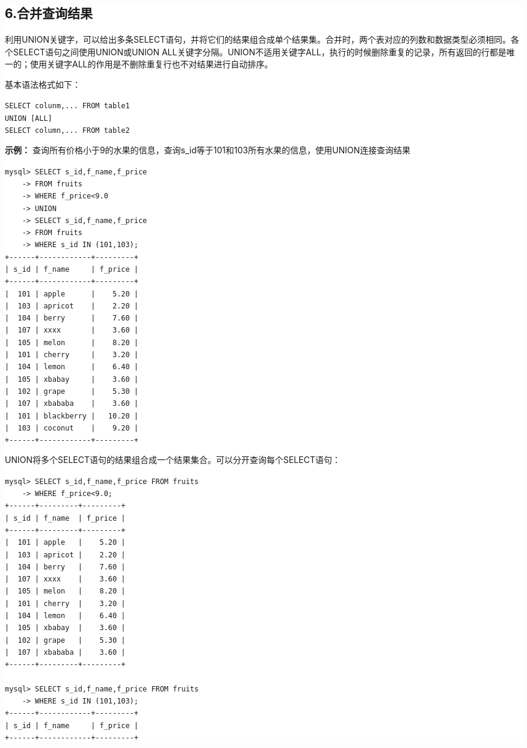 
## 6.合并查询结果

利用UNION关键字，可以给出多条SELECT语句，并将它们的结果组合成单个结果集。合并时，两个表对应的列数和数据类型必须相同。各个SELECT语句之间使用UNION或UNION ALL关键字分隔。UNION不适用关键字ALL，执行的时候删除重复的记录，所有返回的行都是唯一的；使用关键字ALL的作用是不删除重复行也不对结果进行自动排序。

基本语法格式如下：

```
SELECT colunm,... FROM table1
UNION [ALL]
SELECT column,... FROM table2
```

**示例：** 查询所有价格小于9的水果的信息，查询s_id等于101和103所有水果的信息，使用UNION连接查询结果

```
mysql> SELECT s_id,f_name,f_price
    -> FROM fruits
    -> WHERE f_price<9.0
    -> UNION
    -> SELECT s_id,f_name,f_price
    -> FROM fruits
    -> WHERE s_id IN (101,103);
+------+------------+---------+
| s_id | f_name     | f_price |
+------+------------+---------+
|  101 | apple      |    5.20 |
|  103 | apricot    |    2.20 |
|  104 | berry      |    7.60 |
|  107 | xxxx       |    3.60 |
|  105 | melon      |    8.20 |
|  101 | cherry     |    3.20 |
|  104 | lemon      |    6.40 |
|  105 | xbabay     |    3.60 |
|  102 | grape      |    5.30 |
|  107 | xbababa    |    3.60 |
|  101 | blackberry |   10.20 |
|  103 | coconut    |    9.20 |
+------+------------+---------+
```

UNION将多个SELECT语句的结果组合成一个结果集合。可以分开查询每个SELECT语句：

```
mysql> SELECT s_id,f_name,f_price FROM fruits
    -> WHERE f_price<9.0;
+------+---------+---------+
| s_id | f_name  | f_price |
+------+---------+---------+
|  101 | apple   |    5.20 |
|  103 | apricot |    2.20 |
|  104 | berry   |    7.60 |
|  107 | xxxx    |    3.60 |
|  105 | melon   |    8.20 |
|  101 | cherry  |    3.20 |
|  104 | lemon   |    6.40 |
|  105 | xbabay  |    3.60 |
|  102 | grape   |    5.30 |
|  107 | xbababa |    3.60 |
+------+---------+---------+

mysql> SELECT s_id,f_name,f_price FROM fruits
    -> WHERE s_id IN (101,103);
+------+------------+---------+
| s_id | f_name     | f_price |
+------+------------+---------+
```
